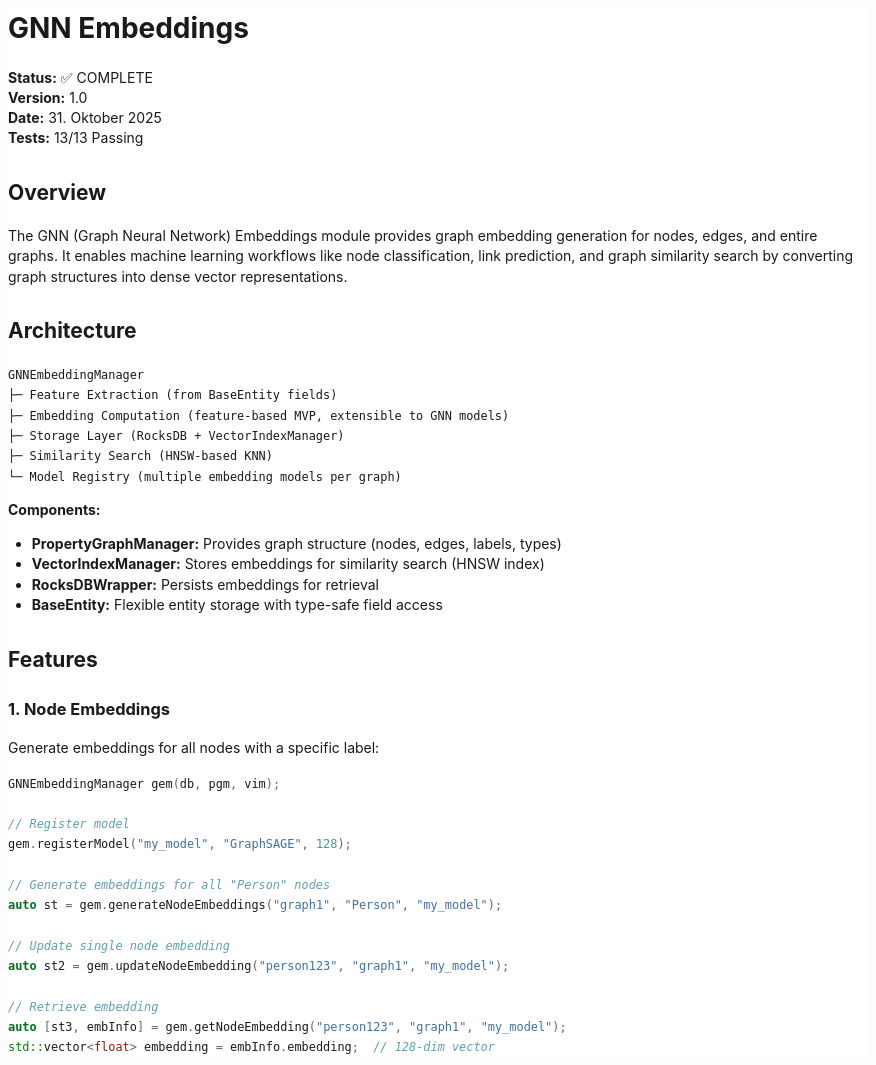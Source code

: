 # GNN Embeddings

**Status:** ✅ COMPLETE  
**Version:** 1.0  
**Date:** 31. Oktober 2025  
**Tests:** 13/13 Passing  

## Overview

The GNN (Graph Neural Network) Embeddings module provides graph embedding generation for nodes, edges, and entire graphs. It enables machine learning workflows like node classification, link prediction, and graph similarity search by converting graph structures into dense vector representations.

## Architecture

```
GNNEmbeddingManager
├─ Feature Extraction (from BaseEntity fields)
├─ Embedding Computation (feature-based MVP, extensible to GNN models)
├─ Storage Layer (RocksDB + VectorIndexManager)
├─ Similarity Search (HNSW-based KNN)
└─ Model Registry (multiple embedding models per graph)
```

**Components:**
- **PropertyGraphManager:** Provides graph structure (nodes, edges, labels, types)
- **VectorIndexManager:** Stores embeddings for similarity search (HNSW index)
- **RocksDBWrapper:** Persists embeddings for retrieval
- **BaseEntity:** Flexible entity storage with type-safe field access

## Features

### 1. Node Embeddings

Generate embeddings for all nodes with a specific label:

```cpp
GNNEmbeddingManager gem(db, pgm, vim);

// Register model
gem.registerModel("my_model", "GraphSAGE", 128);

// Generate embeddings for all "Person" nodes
auto st = gem.generateNodeEmbeddings("graph1", "Person", "my_model");

// Update single node embedding
auto st2 = gem.updateNodeEmbedding("person123", "graph1", "my_model");

// Retrieve embedding
auto [st3, embInfo] = gem.getNodeEmbedding("person123", "graph1", "my_model");
std::vector<float> embedding = embInfo.embedding;  // 128-dim vector
```

